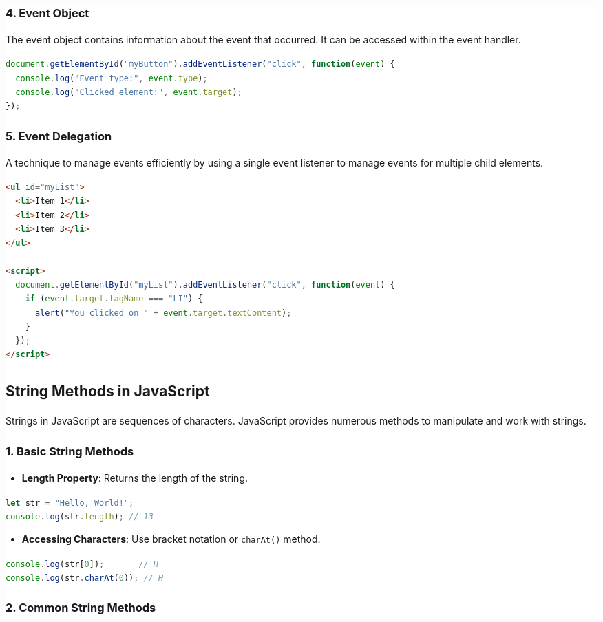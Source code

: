 ### 4. Event Object

The event object contains information about the event that occurred. It can be accessed within the event handler.

```javascript
document.getElementById("myButton").addEventListener("click", function(event) {
  console.log("Event type:", event.type);
  console.log("Clicked element:", event.target);
});
```

### 5. Event Delegation

A technique to manage events efficiently by using a single event listener to manage events for multiple child elements.

```html
<ul id="myList">
  <li>Item 1</li>
  <li>Item 2</li>
  <li>Item 3</li>
</ul>

<script>
  document.getElementById("myList").addEventListener("click", function(event) {
    if (event.target.tagName === "LI") {
      alert("You clicked on " + event.target.textContent);
    }
  });
</script>
```

## String Methods in JavaScript

Strings in JavaScript are sequences of characters. JavaScript provides numerous methods to manipulate and work with strings.

### 1. Basic String Methods

- **Length Property**: Returns the length of the string.

```javascript
let str = "Hello, World!";
console.log(str.length); // 13
```

- **Accessing Characters**: Use bracket notation or `charAt()` method.

```javascript
console.log(str[0]);       // H
console.log(str.charAt(0)); // H
```

### 2. Common String Methods

